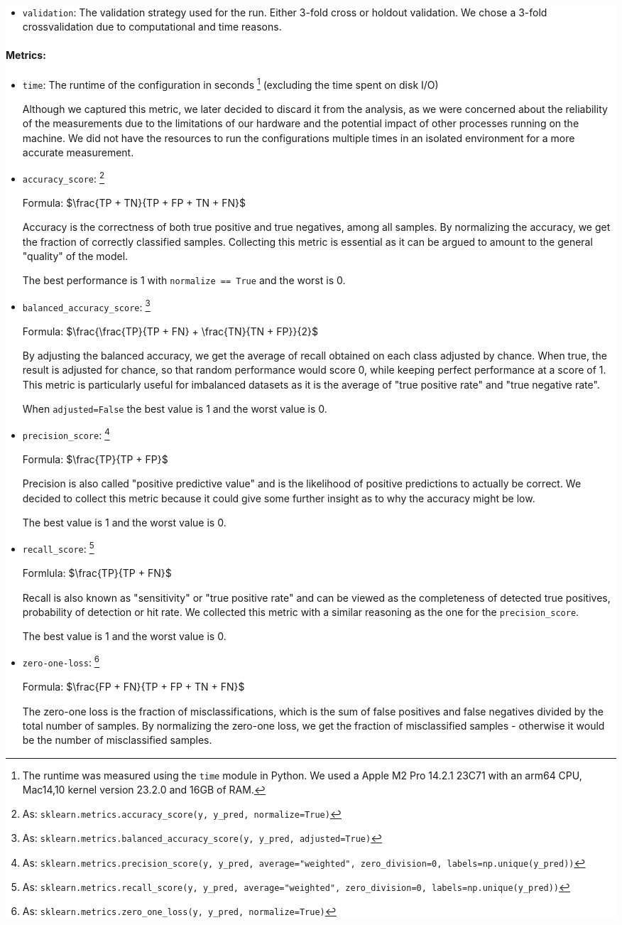 -   `validation`: The validation strategy used for the run. Either 3-fold cross or holdout validation. We chose a 3-fold crossvalidation due to computational and time reasons.

#### Metrics:

-   `time`: The runtime of the configuration in seconds [^machine] (excluding the time spent on disk I/O)

    Although we captured this metric, we later decided to discard it from the analysis, as we were concerned about the reliability of the measurements due to the limitations of our hardware and the potential impact of other processes running on the machine. We did not have the resources to run the configurations multiple times in an isolated environment for a more accurate measurement.

-   `accuracy_score`: [^link1]

    Formula: $\frac{TP + TN}{TP + FP + TN + FN}$

    Accuracy is the correctness of both true positive and true negatives, among all samples. By normalizing the accuracy, we get the fraction of correctly classified samples. Collecting this metric is essential as it can be argued to amount to the general "quality" of the model.

    The best performance is 1 with `normalize == True` and the worst is 0.

-   `balanced_accuracy_score`: [^link2]

    Formula: $\frac{\frac{TP}{TP + FN} + \frac{TN}{TN + FP}}{2}$

    By adjusting the balanced accuracy, we get the average of recall obtained on each class adjusted by chance. When true, the result is adjusted for chance, so that random performance would score 0, while keeping perfect performance at a score of 1. This metric is particularly useful for imbalanced datasets as it is the average of "true positive rate" and "true negative rate".

    When `adjusted=False` the best value is 1 and the worst value is 0.

-   `precision_score`: [^link3]

    Formula: $\frac{TP}{TP + FP}$

    Precision is also called "positive predictive value" and is the likelihood of positive predictions to actually be correct. We decided to collect this metric because it could give some further insight as to why the accuracy might be low.

    The best value is 1 and the worst value is 0.

-   `recall_score`: [^link4]

    Formlula: $\frac{TP}{TP + FN}$

    Recall is also known as "sensitivity" or "true positive rate" and can be viewed as the completeness of detected true positives, probability of detection or hit rate. We collected this metric with a similar reasoning as the one for the `precision_score`.

    The best value is 1 and the worst value is 0.

-   `zero-one-loss`: [^link5]

    Formula: $\frac{FP + FN}{TP + FP + TN + FN}$

    The zero-one loss is the fraction of misclassifications, which is the sum of false positives and false negatives divided by the total number of samples. By normalizing the zero-one loss, we get the fraction of misclassified samples - otherwise it would be the number of misclassified samples.


[^lunch]: Wolpert, D. H., & Macready, W. G. (1997). No free lunch theorems for optimization. IEEE transactions on evolutionary computation, 1(1), 67-82.
[^mush]: Original Mushroom dataset: https://archive.ics.uci.edu/dataset/73/mushroom
[^link1]: As: `sklearn.metrics.accuracy_score(y, y_pred, normalize=True)`
[^link2]: As: `sklearn.metrics.balanced_accuracy_score(y, y_pred, adjusted=True)`
[^link3]: As: `sklearn.metrics.precision_score(y, y_pred, average="weighted", zero_division=0, labels=np.unique(y_pred))`
[^link4]: As: `sklearn.metrics.recall_score(y, y_pred, average="weighted", zero_division=0, labels=np.unique(y_pred))`
[^link5]: As: `sklearn.metrics.zero_one_loss(y, y_pred, normalize=True)`
[^machine]: The runtime was measured using the `time` module in Python. We used a Apple M2 Pro 14.2.1 23C71 with an arm64 CPU, Mac14,10 kernel version 23.2.0 and 16GB of RAM.
[^rrtradeoff]: Powers, David M W (2011). "Evaluation: From Precision, Recall and F-Measure to ROC, Informedness, Markedness & Correlation". Journal of Machine Learning Technologies. 2 (1): 37–63.